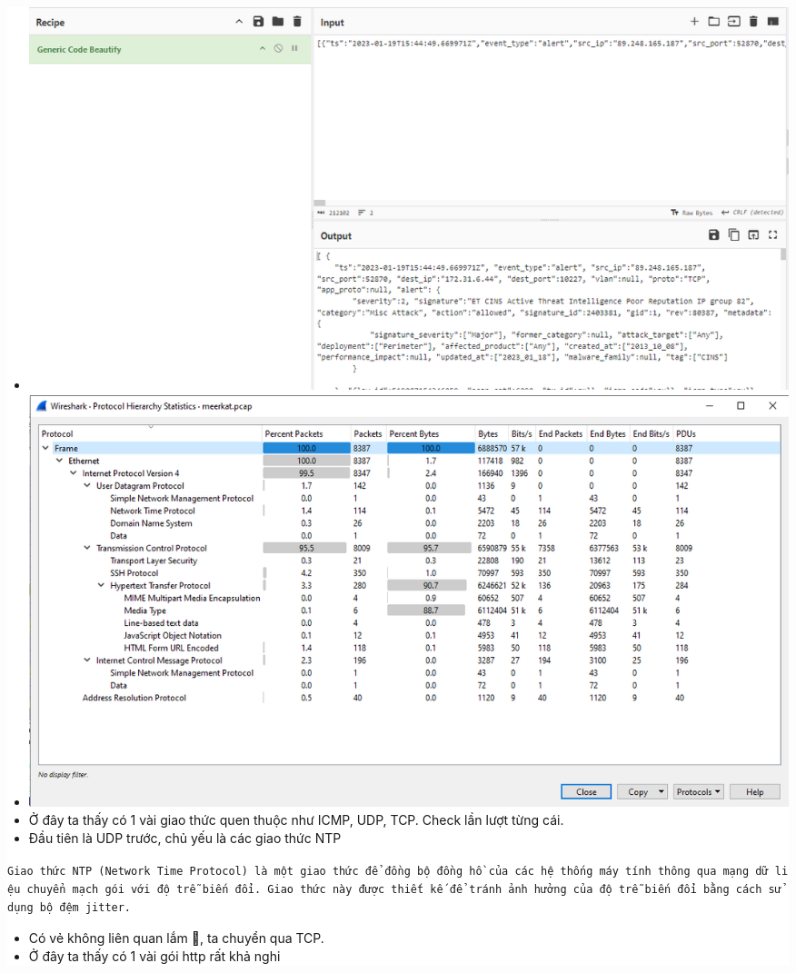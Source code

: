 - ![bbsb](image/13.PNG)
- ![alt text](image/14.PNG)
- Ở đây ta thấy có 1 vài giao thức quen thuộc như ICMP, UDP, TCP. Check lần lượt từng cái. 
- Đầu tiên là UDP trước, chủ yếu là các giao thức NTP 
```
Giao thức NTP (Network Time Protocol) là một giao thức để đồng bộ đồng hồ của các hệ thống máy tính thông qua mạng dữ liệu chuyển mạch gói với độ trễ biến đổi. Giao thức này được thiết kế để tránh ảnh hưởng của độ trễ biến đổi bằng cách sử dụng bộ đệm jitter.
``` 
- Có vẻ không liên quan lắm 👀, ta chuyển qua TCP.
- Ở đây ta thấy có 1 vài gói http rất khả nghi 